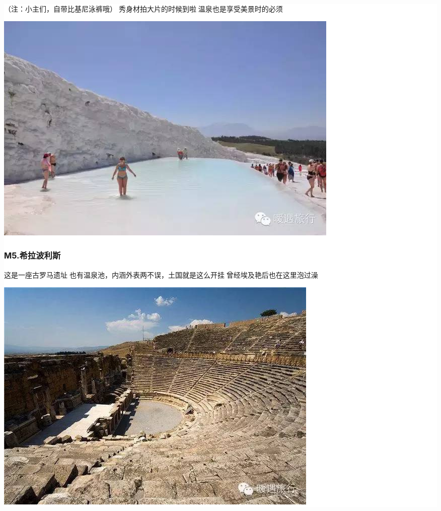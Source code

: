 （注：小主们，自带比基尼泳裤哦）
秀身材拍大片的时候到啦
温泉也是享受美景时的必须

![](/img/p2/IMG_7216.JPG)

### M5.希拉波利斯
这是一座古罗马遗址
也有温泉池，内涵外表两不误，土国就是这么开挂
曾经埃及艳后也在这里泡过澡

![](/img/p2/IMG_7217.JPG)
